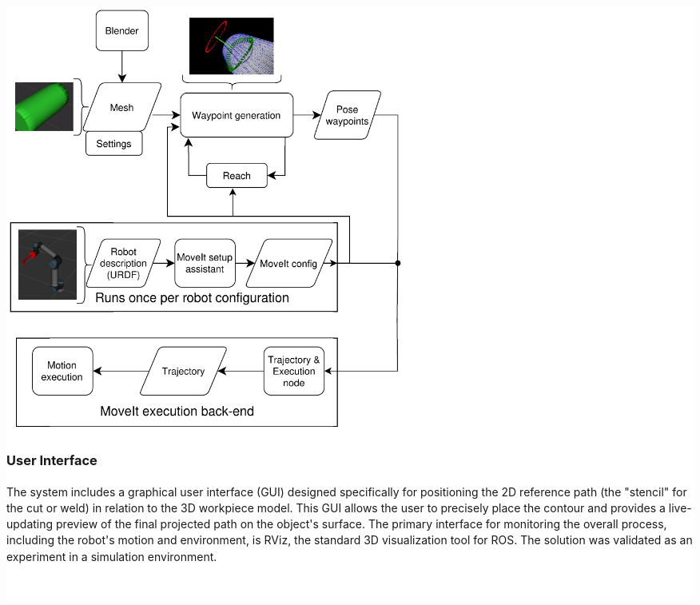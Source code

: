 <img src="./assets/system_overview.png" alt="GUI Robot Monitoring" width="500">


### User Interface 

The system includes a graphical user interface (GUI) designed specifically for positioning the 2D reference path (the "stencil" for the cut or weld) in relation to the 3D workpiece model. This GUI allows the user to precisely place the contour and provides a live-updating preview of the final projected path on the object's surface. The primary interface for monitoring the overall process, including the robot's motion and environment, is RViz, the standard 3D visualization tool for ROS. The solution was validated as an experiment in a simulation environment.
<div style="display: flex; gap: 20px; justify-content: space-around;">
  <figure style="text-align: center;">